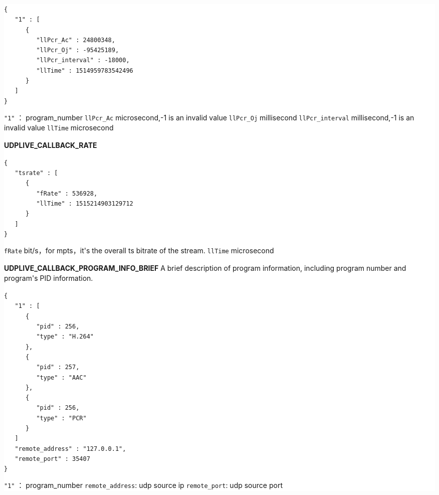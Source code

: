 ```
{
   "1" : [
      {
         "llPcr_Ac" : 24800348,
         "llPcr_Oj" : -95425189,
         "llPcr_interval" : -18000,
         "llTime" : 1514959783542496
      }
   ]
}
```
`"1"` ： program_number
`llPcr_Ac` microsecond,-1 is an invalid value
`llPcr_Oj` millisecond
`llPcr_interval` millisecond,-1 is an invalid value
`llTime` microsecond


**UDPLIVE_CALLBACK_RATE**

```
{
   "tsrate" : [
      {
         "fRate" : 536928,
         "llTime" : 1515214903129712
      }
   ]
}
```

`fRate` bit/s，for mpts，it's the overall ts bitrate of the stream.
`llTime` microsecond



**UDPLIVE_CALLBACK_PROGRAM_INFO_BRIEF**
A brief description of program information, including program number and program's PID information.

```
{
   "1" : [
      {
         "pid" : 256,
         "type" : "H.264"
      },
      {
         "pid" : 257,
         "type" : "AAC"
      },
      {
         "pid" : 256,
         "type" : "PCR"
      }
   ]
   "remote_address" : "127.0.0.1",
   "remote_port" : 35407
}
```
`"1"` ： program_number
`remote_address`: udp source ip
`remote_port`: udp source port
